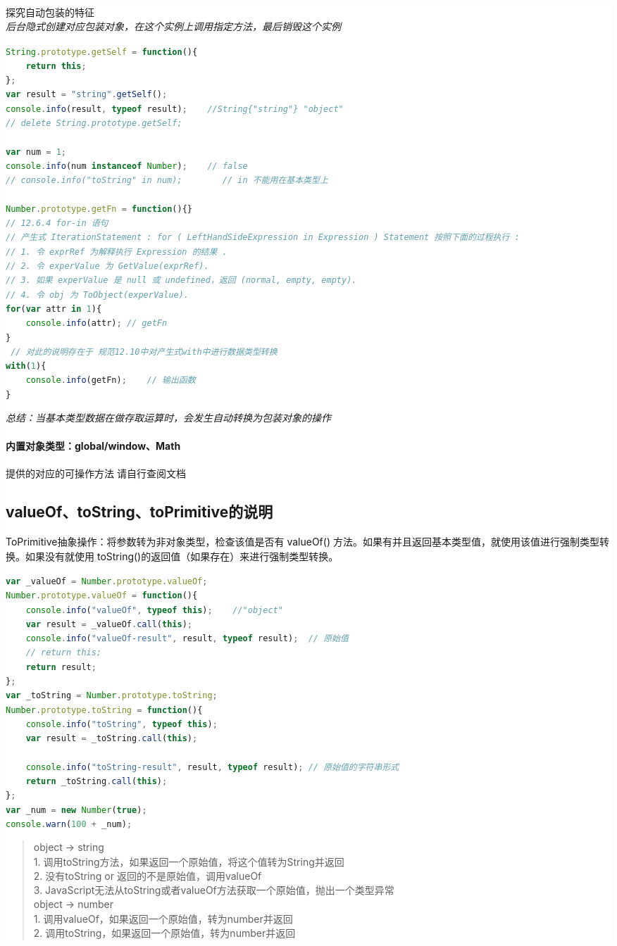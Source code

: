 探究自动包装的特征  
_后台隐式创建对应包装对象，在这个实例上调用指定方法，最后销毁这个实例_
```js
String.prototype.getSelf = function(){
    return this;
};
var result = "string".getSelf();
console.info(result, typeof result);    //String{"string"} "object"
// delete String.prototype.getSelf;

var num = 1;
console.info(num instanceof Number);    // false
// console.info("toString" in num);        // in 不能用在基本类型上

Number.prototype.getFn = function(){}
// 12.6.4 for-in 语句
// 产生式 IterationStatement : for ( LeftHandSideExpression in Expression ) Statement 按照下面的过程执行 :
// 1. 令 exprRef 为解释执行 Expression 的结果 .
// 2. 令 experValue 为 GetValue(exprRef).
// 3. 如果 experValue 是 null 或 undefined，返回 (normal, empty, empty).
// 4. 令 obj 为 ToObject(experValue).
for(var attr in 1){
    console.info(attr); // getFn
}
 // 对此的说明存在于 规范12.10中对产生式with中进行数据类型转换
with(1){
    console.info(getFn);    // 输出函数
}
```
_总结：当基本类型数据在做存取运算时，会发生自动转换为包装对象的操作_

#### 内置对象类型：global/window、Math
提供的对应的可操作方法 请自行查阅文档

## valueOf、toString、toPrimitive的说明
ToPrimitive抽象操作：将参数转为非对象类型，检查该值是否有 valueOf() 方法。如果有并且返回基本类型值，就使用该值进行强制类型转换。如果没有就使用 toString()的返回值（如果存在）来进行强制类型转换。
```js
var _valueOf = Number.prototype.valueOf;
Number.prototype.valueOf = function(){
    console.info("valueOf", typeof this);    //"object"
    var result = _valueOf.call(this);
    console.info("valueOf-result", result, typeof result);  // 原始值
    // return this;
    return result;
};
var _toString = Number.prototype.toString;
Number.prototype.toString = function(){
    console.info("toString", typeof this);
    var result = _toString.call(this);

    console.info("toString-result", result, typeof result); // 原始值的字符串形式
    return _toString.call(this);
};
var _num = new Number(true);
console.warn(100 + _num);
```
>object -> string  
    1. 调用toString方法，如果返回一个原始值，将这个值转为String并返回  
    2. 没有toString or 返回的不是原始值，调用valueOf  
    3. JavaScript无法从toString或者valueOf方法获取一个原始值，抛出一个类型异常  
>object -> number  
    1. 调用valueOf，如果返回一个原始值，转为number并返回  
    2. 调用toString，如果返回一个原始值，转为number并返回  